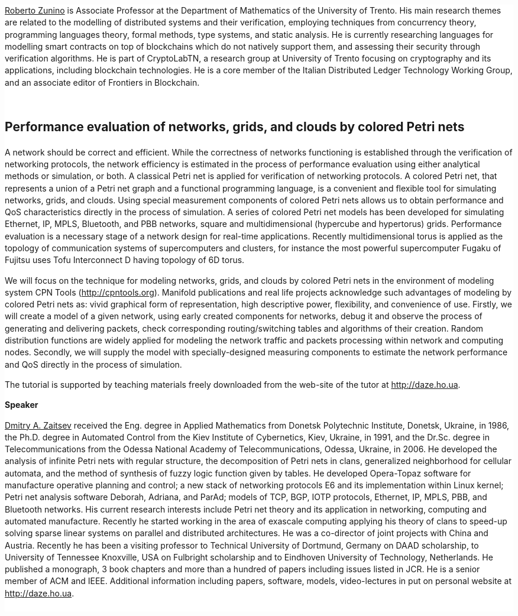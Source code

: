 [Roberto Zunino](mailto:roberto.zunino@unitn.it) is Associate Professor at the Department of Mathematics of the University of Trento. His main research themes are related to the modelling of distributed systems and their verification, employing techniques from concurrency theory, programming languages theory, formal methods, type systems, and static analysis. He is currently researching languages for modelling smart contracts on top of blockchains which do not natively support them, and assessing their security through verification algorithms. He is part of CryptoLabTN, a research group at University of Trento focusing on cryptography and its applications, including blockchain technologies. He is a core member of the Italian Distributed Ledger Technology Working Group, and an associate editor of Frontiers in Blockchain.
<br/><br/>

## Performance evaluation of networks, grids, and clouds by colored Petri nets

A network should be correct and efficient. While the correctness of networks functioning is established through the verification of networking protocols, the network efficiency is estimated in the process of performance evaluation using either analytical methods or simulation, or both. A classical Petri net is applied for verification of networking protocols. A colored Petri net, that represents a union of a Petri net graph and a functional programming language, is a convenient and flexible tool for simulating networks, grids, and clouds. Using special measurement components of colored Petri nets allows us to obtain performance and QoS characteristics directly in the process of simulation. A series of colored Petri net models has been developed for simulating Ethernet, IP, MPLS, Bluetooth, and PBB networks, square and multidimensional (hypercube and hypertorus) grids. Performance evaluation is a necessary stage of a network design for real-time applications. Recently multidimensional torus is applied as the topology of communication systems of supercomputers and clusters, for instance the most powerful supercomputer Fugaku of Fujitsu uses Tofu Interconnect D having topology of 6D torus.

We will focus on the technique for modeling networks, grids, and clouds by colored Petri nets in the environment of modeling system CPN Tools (http://cpntools.org). Manifold publications and real life projects acknowledge such advantages of modeling by colored Petri nets as: vivid graphical form of representation, high descriptive power, flexibility, and convenience of use. Firstly, we will create a model of a given network, using early created components for networks, debug it and observe the process of generating and delivering packets, check corresponding routing/switching tables and algorithms of their creation. Random distribution functions are widely applied for modeling the network traffic and packets processing within network and computing nodes. Secondly, we will supply the model with specially-designed measuring components to estimate the network performance and QoS directly in the process of simulation.

The tutorial is supported by teaching materials freely downloaded from the web-site of the tutor at <http://daze.ho.ua>. 

**Speaker**

[Dmitry A. Zaitsev](mailto:zsoftua@yahoo.com) received the Eng. degree in Applied Mathematics from Donetsk Polytechnic Institute, Donetsk, Ukraine, in 1986, the Ph.D. degree in Automated Control from the Kiev Institute of Cybernetics, Kiev, Ukraine, in 1991, and the Dr.Sc. degree in Telecommunications from the Odessa National Academy of Telecommunications, Odessa, Ukraine, in 2006. He developed the analysis of infinite Petri nets with regular structure, the decomposition of Petri nets in clans, generalized neighborhood for cellular automata, and the method of synthesis of fuzzy logic function given by tables. He developed Opera-Topaz software for manufacture operative planning and control; a new stack of networking protocols E6 and its implementation within Linux kernel; Petri net analysis software Deborah, Adriana, and ParAd; models of TCP, BGP, IOTP protocols, Ethernet, IP, MPLS, PBB, and Bluetooth networks. His current research interests include Petri net theory and its application in networking, computing and automated manufacture. Recently he started working in the area of exascale computing applying his theory of clans to speed-up solving sparse linear systems on parallel and distributed architectures. He was a co-director of joint projects with China and Austria. Recently he has been a visiting professor to Technical University of Dortmund, Germany on DAAD scholarship, to University of Tennessee Knoxville, USA on Fulbright scholarship and to Eindhoven University of Technology, Netherlands. He published a monograph, 3 book chapters and more than a hundred of papers including issues listed in JCR. He is a senior member of ACM and IEEE. Additional information including papers, software, models, video-lectures in put on personal website at <http://daze.ho.ua>. 
<br/><br/>

